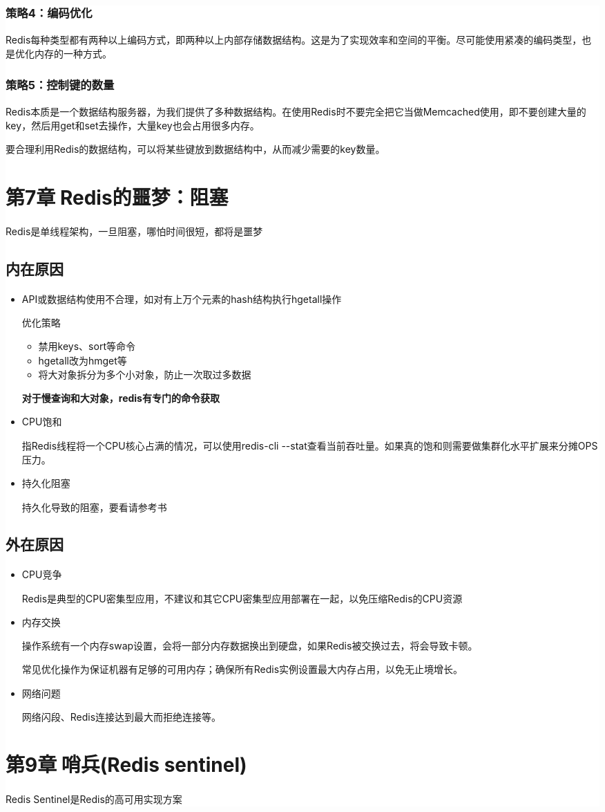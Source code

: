 
### 策略4：编码优化

Redis每种类型都有两种以上编码方式，即两种以上内部存储数据结构。这是为了实现效率和空间的平衡。尽可能使用紧凑的编码类型，也是优化内存的一种方式。

### 策略5：控制键的数量

Redis本质是一个数据结构服务器，为我们提供了多种数据结构。在使用Redis时不要完全把它当做Memcached使用，即不要创建大量的key，然后用get和set去操作，大量key也会占用很多内存。

要合理利用Redis的数据结构，可以将某些键放到数据结构中，从而减少需要的key数量。

# 第7章 Redis的噩梦：阻塞

Redis是单线程架构，一旦阻塞，哪怕时间很短，都将是噩梦

## 内在原因

- API或数据结构使用不合理，如对有上万个元素的hash结构执行hgetall操作

  优化策略

  - 禁用keys、sort等命令
  - hgetall改为hmget等
  - 将大对象拆分为多个小对象，防止一次取过多数据

  **对于慢查询和大对象，redis有专门的命令获取**

- CPU饱和

  指Redis线程将一个CPU核心占满的情况，可以使用redis-cli --stat查看当前吞吐量。如果真的饱和则需要做集群化水平扩展来分摊OPS压力。

- 持久化阻塞

  持久化导致的阻塞，要看请参考书

## 外在原因

- CPU竞争

  Redis是典型的CPU密集型应用，不建议和其它CPU密集型应用部署在一起，以免压缩Redis的CPU资源

- 内存交换

  操作系统有一个内存swap设置，会将一部分内存数据换出到硬盘，如果Redis被交换过去，将会导致卡顿。

  常见优化操作为保证机器有足够的可用内存；确保所有Redis实例设置最大内存占用，以免无止境增长。

- 网络问题

  网络闪段、Redis连接达到最大而拒绝连接等。

# 第9章 哨兵(Redis sentinel)

Redis Sentinel是Redis的高可用实现方案
